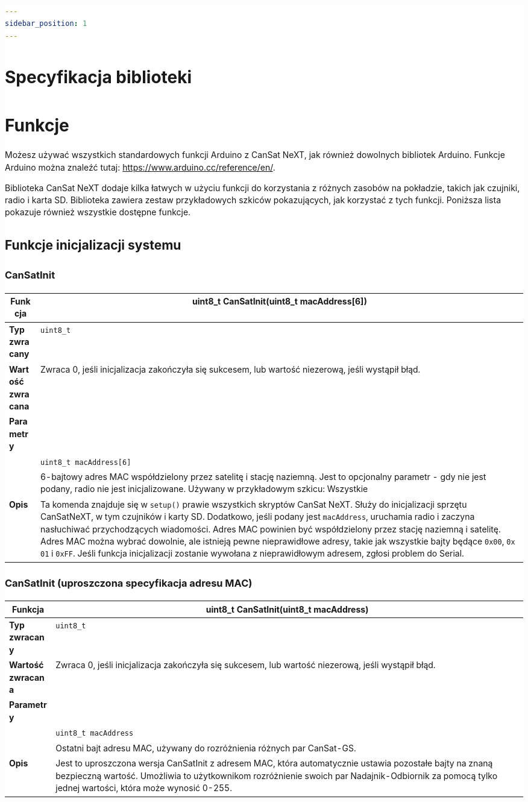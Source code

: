 ```yaml
---
sidebar_position: 1
---
```


# Specyfikacja biblioteki

# Funkcje

Możesz używać wszystkich standardowych funkcji Arduino z CanSat NeXT, jak również dowolnych bibliotek Arduino. Funkcje Arduino można znaleźć tutaj: https://www.arduino.cc/reference/en/.

Biblioteka CanSat NeXT dodaje kilka łatwych w użyciu funkcji do korzystania z różnych zasobów na pokładzie, takich jak czujniki, radio i karta SD. Biblioteka zawiera zestaw przykładowych szkiców pokazujących, jak korzystać z tych funkcji. Poniższa lista pokazuje również wszystkie dostępne funkcje.

## Funkcje inicjalizacji systemu

### CanSatInit

| Funkcja              | uint8_t CanSatInit(uint8_t macAddress[6])                          |
|----------------------|--------------------------------------------------------------------|
| **Typ zwracany**     | `uint8_t`                                                          |
| **Wartość zwracana** | Zwraca 0, jeśli inicjalizacja zakończyła się sukcesem, lub wartość niezerową, jeśli wystąpił błąd. |
| **Parametry**        |                                                                    |
|                      | `uint8_t macAddress[6]`                                           |
|                      | 6-bajtowy adres MAC współdzielony przez satelitę i stację naziemną. Jest to opcjonalny parametr - gdy nie jest podany, radio nie jest inicjalizowane. Używany w przykładowym szkicu: Wszystkie |
| **Opis**             | Ta komenda znajduje się w `setup()` prawie wszystkich skryptów CanSat NeXT. Służy do inicjalizacji sprzętu CanSatNeXT, w tym czujników i karty SD. Dodatkowo, jeśli podany jest `macAddress`, uruchamia radio i zaczyna nasłuchiwać przychodzących wiadomości. Adres MAC powinien być współdzielony przez stację naziemną i satelitę. Adres MAC można wybrać dowolnie, ale istnieją pewne nieprawidłowe adresy, takie jak wszystkie bajty będące `0x00`, `0x01` i `0xFF`. Jeśli funkcja inicjalizacji zostanie wywołana z nieprawidłowym adresem, zgłosi problem do Serial. |

### CanSatInit (uproszczona specyfikacja adresu MAC)

| Funkcja              | uint8_t CanSatInit(uint8_t macAddress)                          |
|----------------------|--------------------------------------------------------------------|
| **Typ zwracany**     | `uint8_t`                                                          |
| **Wartość zwracana** | Zwraca 0, jeśli inicjalizacja zakończyła się sukcesem, lub wartość niezerową, jeśli wystąpił błąd. |
| **Parametry**        |                                                                    |
|                      | `uint8_t macAddress`                                           |
|                      | Ostatni bajt adresu MAC, używany do rozróżnienia różnych par CanSat-GS. |
| **Opis**             | Jest to uproszczona wersja CanSatInit z adresem MAC, która automatycznie ustawia pozostałe bajty na znaną bezpieczną wartość. Umożliwia to użytkownikom rozróżnienie swoich par Nadajnik-Odbiornik za pomocą tylko jednej wartości, która może wynosić 0-255.|
